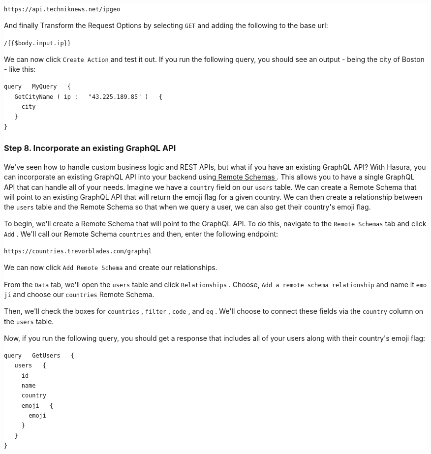 `https://api.techniknews.net/ipgeo`

And finally Transform the Request Options by selecting `GET` and adding the following to the base url:

`/{{$body.input.ip}}`

We can now click `Create Action` and test it out. If you run the following query, you should see an output - being the
city of Boston - like this:

```
query   MyQuery   {
   GetCityName ( ip :   "43.225.189.85" )   {
     city
   }
}
```

### Step 8. Incorporate an existing GraphQL API​

We've seen how to handle custom business logic and REST APIs, but what if you have an existing GraphQL API? With Hasura,
you can incorporate an existing GraphQL API into your backend using[ Remote Schemas ](https://hasura.io/docs/latest/remote-schemas/overview/).
This allows you to have a single GraphQL API that can handle all of your needs. Imagine we have a `country` field on our `users` table. We can create a Remote Schema that will point to an existing GraphQL API that will return the emoji flag
for a given country. We can then create a relationship between the `users` table and the Remote Schema so that when we
query a user, we can also get their country's emoji flag.

To begin, we'll create a Remote Schema that will point to the GraphQL API. To do this, navigate to the `Remote Schemas` tab and click `Add` . We'll call our Remote Schema `countries` and then, enter the following endpoint:

`https://countries.trevorblades.com/graphql`

We can now click `Add Remote Schema` and create our relationships.

From the `Data` tab, we'll open the `users` table and click `Relationships` . Choose, `Add a remote schema relationship` and name it `emoji` and choose our `countries` Remote Schema.

Then, we'll check the boxes for `countries` , `filter` , `code` , and `eq` . We'll choose to connect these fields via the `country` column on the `users` table.

Now, if you run the following query, you should get a response that includes all of your users along with their
country's emoji flag:

```
query   GetUsers   {
   users   {
     id
     name
     country
     emoji   {
       emoji
     }
   }
}
```
